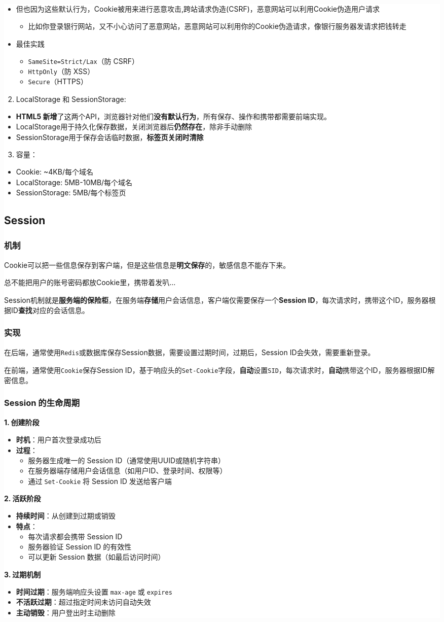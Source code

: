   - 但也因为这些默认行为，Cookie被用来进行恶意攻击,跨站请求伪造(CSRF)，恶意网站可以利用Cookie伪造用户请求
    - 比如你登录银行网站，又不小心访问了恶意网站，恶意网站可以利用你的Cookie伪造请求，像银行服务器发请求把钱转走

  - 最佳实践
    - `SameSite=Strict/Lax`（防 CSRF）
    - `HttpOnly`（防 XSS）
    - `Secure`（HTTPS）

2. LocalStorage 和 SessionStorage:
  - **HTML5 新增**了这两个API，浏览器针对他们**没有默认行为**，所有保存、操作和携带都需要前端实现。
  - LocalStorage用于持久化保存数据，关闭浏览器后**仍然存在**，除非手动删除
  - SessionStorage用于保存会话临时数据，**标签页关闭时清除**
    
3. 容量：
  - Cookie: ~4KB/每个域名
  - LocalStorage: 5MB-10MB/每个域名
  - SessionStorage: 5MB/每个标签页



## Session

### 机制
Cookie可以把一些信息保存到客户端，但是这些信息是**明文保存**的，敏感信息不能存下来。
    
总不能把用户的账号密码都放Cookie里，携带着发叭...
    
Session机制就是**服务端的保险柜**，在服务端**存储**用户会话信息，客户端仅需要保存一个**Session ID**，每次请求时，携带这个ID，服务器根据ID**查找**对应的会话信息。

### 实现
    
在后端，通常使用`Redis`或数据库保存Session数据，需要设置过期时间，过期后，Session ID会失效，需要重新登录。

在前端，通常使用`Cookie`保存Session ID，基于响应头的`Set-Cookie`字段，**自动**设置`SID`，每次请求时，**自动**携带这个ID，服务器根据ID解密信息。

### Session 的生命周期

**1. 创建阶段**
- **时机**：用户首次登录成功后
- **过程**：
  - 服务器生成唯一的 Session ID（通常使用UUID或随机字符串）
  - 在服务器端存储用户会话信息（如用户ID、登录时间、权限等）
  - 通过 `Set-Cookie` 将 Session ID 发送给客户端

**2. 活跃阶段**
- **持续时间**：从创建到过期或销毁
- **特点**：
  - 每次请求都会携带 Session ID
  - 服务器验证 Session ID 的有效性
  - 可以更新 Session 数据（如最后访问时间）

**3. 过期机制**
- **时间过期**：服务端响应头设置 `max-age` 或 `expires`
- **不活跃过期**：超过指定时间未访问自动失效
- **主动销毁**：用户登出时主动删除
